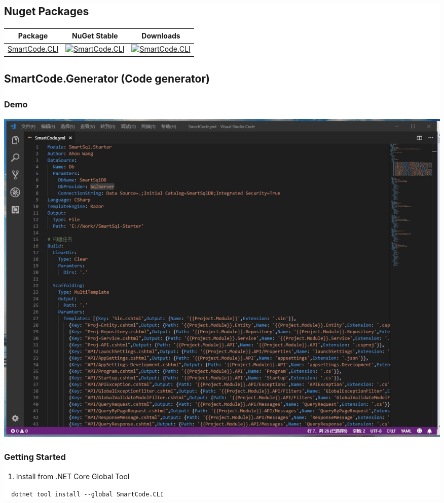 ## Nuget Packages

| Package | NuGet Stable |  Downloads |
| ------- | -------- | ------- |
| [SmartCode.CLI](https://www.nuget.org/packages/SmartCode.CLI/) | [![SmartCode.CLI](https://img.shields.io/nuget/v/SmartCode.CLI.svg)](https://www.nuget.org/packages/SmartCode.CLI/)  | [![SmartCode.CLI](https://img.shields.io/nuget/dt/SmartCode.CLI.svg)](https://www.nuget.org/packages/SmartCode.CLI/) |

## SmartCode.Generator (Code generator)

### Demo

![SmartCode](./doc/SmartCode-Db-1.gif)

### Getting Started

1. Install from .NET Core Global Tool  

  ``` shell
    dotnet tool install --global SmartCode.CLI
  ```
